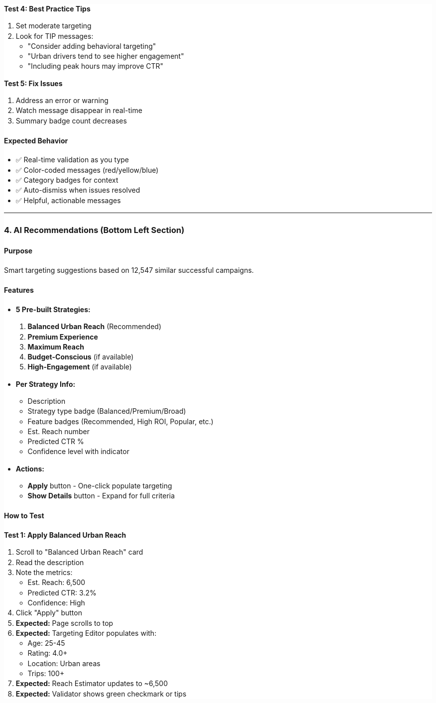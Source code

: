 **Test 4: Best Practice Tips**
1. Set moderate targeting
2. Look for TIP messages:
   - "Consider adding behavioral targeting"
   - "Urban drivers tend to see higher engagement"
   - "Including peak hours may improve CTR"

**Test 5: Fix Issues**
1. Address an error or warning
2. Watch message disappear in real-time
3. Summary badge count decreases

#### Expected Behavior
- ✅ Real-time validation as you type
- ✅ Color-coded messages (red/yellow/blue)
- ✅ Category badges for context
- ✅ Auto-dismiss when issues resolved
- ✅ Helpful, actionable messages

---

### **4. AI Recommendations** (Bottom Left Section)

#### Purpose
Smart targeting suggestions based on 12,547 similar successful campaigns.

#### Features
- **5 Pre-built Strategies:**
  1. **Balanced Urban Reach** (Recommended)
  2. **Premium Experience**
  3. **Maximum Reach**
  4. **Budget-Conscious** (if available)
  5. **High-Engagement** (if available)

- **Per Strategy Info:**
  - Description
  - Strategy type badge (Balanced/Premium/Broad)
  - Feature badges (Recommended, High ROI, Popular, etc.)
  - Est. Reach number
  - Predicted CTR %
  - Confidence level with indicator

- **Actions:**
  - **Apply** button - One-click populate targeting
  - **Show Details** button - Expand for full criteria

#### How to Test

**Test 1: Apply Balanced Urban Reach**
1. Scroll to "Balanced Urban Reach" card
2. Read the description
3. Note the metrics:
   - Est. Reach: 6,500
   - Predicted CTR: 3.2%
   - Confidence: High
4. Click "Apply" button
5. **Expected:** Page scrolls to top
6. **Expected:** Targeting Editor populates with:
   - Age: 25-45
   - Rating: 4.0+
   - Location: Urban areas
   - Trips: 100+
7. **Expected:** Reach Estimator updates to ~6,500
8. **Expected:** Validator shows green checkmark or tips
